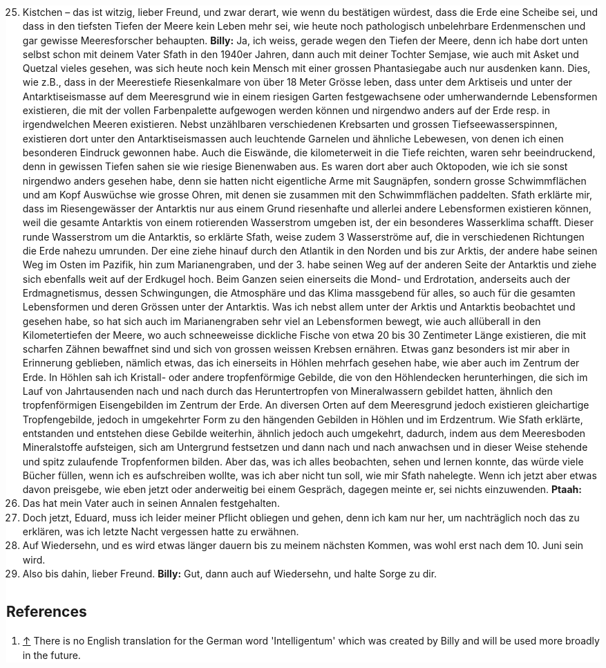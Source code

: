25. Kistchen – das ist witzig, lieber Freund, und zwar derart, wie wenn du bestätigen würdest, dass die Erde eine Scheibe sei, und dass in den tiefsten Tiefen der Meere kein Leben mehr sei, wie heute noch pathologisch unbelehrbare Erdenmenschen und gar gewisse Meeresforscher behaupten.
**Billy:**
Ja, ich weiss, gerade wegen den Tiefen der Meere, denn ich habe dort unten selbst schon mit deinem Vater Sfath in den 1940er Jahren, dann auch mit deiner Tochter Semjase, wie auch mit Asket und Quetzal vieles gesehen, was sich heute noch kein Mensch mit einer grossen Phantasiegabe auch nur ausdenken kann. Dies, wie z.B., dass in der Meerestiefe Riesenkalmare von über 18 Meter Grösse leben, dass unter dem Arktiseis und unter der Antarktiseismasse auf dem Meeresgrund wie in einem riesigen Garten festgewachsene oder umherwandernde Lebensformen existieren, die mit der vollen Farbenpalette aufgewogen werden können und nirgendwo anders auf der Erde resp. in irgendwelchen Meeren existieren. Nebst unzählbaren verschiedenen Krebsarten und grossen Tiefseewasserspinnen, existieren dort unter den Antarktiseismassen auch leuchtende Garnelen und ähnliche Lebewesen, von denen ich einen besonderen Eindruck gewonnen habe. Auch die Eiswände, die kilometerweit in die Tiefe reichten, waren sehr beeindruckend, denn in gewissen Tiefen sahen sie wie riesige Bienenwaben aus. Es waren dort aber auch Oktopoden, wie ich sie sonst nirgendwo anders gesehen habe, denn sie hatten nicht eigentliche Arme mit Saugnäpfen, sondern grosse Schwimmflächen und am Kopf Auswüchse wie grosse Ohren, mit denen sie zusammen mit den Schwimmflächen paddelten.
Sfath erklärte mir, dass im Riesengewässer der Antarktis nur aus einem Grund riesenhafte und allerlei andere Lebensformen existieren können, weil die gesamte Antarktis von einem rotierenden Wasserstrom umgeben ist, der ein besonderes Wasserklima schafft. Dieser runde Wasserstrom um die Antarktis, so erklärte Sfath, weise zudem 3 Wasserströme auf, die in verschiedenen Richtungen die Erde nahezu umrunden. Der eine ziehe hinauf durch den Atlantik in den Norden und bis zur Arktis, der andere habe seinen Weg im Osten im Pazifik, hin zum Marianengraben, und der 3. habe seinen Weg auf der anderen Seite der Antarktis und ziehe sich ebenfalls weit auf der Erdkugel hoch. Beim Ganzen seien einerseits die Mond- und Erdrotation, anderseits auch der Erdmagnetismus, dessen Schwingungen, die Atmosphäre und das Klima massgebend für alles, so auch für die gesamten Lebensformen und deren Grössen unter der Antarktis.
Was ich nebst allem unter der Arktis und Antarktis beobachtet und gesehen habe, so hat sich auch im Marianengraben sehr viel an Lebensformen bewegt, wie auch allüberall in den Kilometertiefen der Meere, wo auch schneeweisse dickliche Fische von etwa 20 bis 30 Zentimeter Länge existieren, die mit scharfen Zähnen bewaffnet sind und sich von grossen weissen Krebsen ernähren.
Etwas ganz besonders ist mir aber in Erinnerung geblieben, nämlich etwas, das ich einerseits in Höhlen mehrfach gesehen habe, wie aber auch im Zentrum der Erde. In Höhlen sah ich Kristall- oder andere tropfenförmige Gebilde, die von den Höhlendecken herunterhingen, die sich im Lauf von Jahrtausenden nach und nach durch das Heruntertropfen von Mineralwassern gebildet hatten, ähnlich den tropfenförmigen Eisengebilden im Zentrum der Erde. An diversen Orten auf dem Meeresgrund jedoch existieren gleichartige Tropfengebilde, jedoch in umgekehrter Form zu den hängenden Gebilden in Höhlen und im Erdzentrum. Wie Sfath erklärte, entstanden und entstehen diese Gebilde weiterhin, ähnlich jedoch auch umgekehrt, dadurch, indem aus dem Meeresboden Mineralstoffe aufsteigen, sich am Untergrund festsetzen und dann nach und nach anwachsen und in dieser Weise stehende und spitz zulaufende Tropfenformen bilden. Aber das, was ich alles beobachten, sehen und lernen konnte, das würde viele Bücher füllen, wenn ich es aufschreiben wollte, was ich aber nicht tun soll, wie mir Sfath nahelegte. Wenn ich jetzt aber etwas davon preisgebe, wie eben jetzt oder anderweitig bei einem Gespräch, dagegen meinte er, sei nichts einzuwenden.
**Ptaah:**
26. Das hat mein Vater auch in seinen Annalen festgehalten.
27. Doch jetzt, Eduard, muss ich leider meiner Pflicht obliegen und gehen, denn ich kam nur her, um nachträglich noch das zu erklären, was ich letzte Nacht vergessen hatte zu erwähnen.
28. Auf Wiedersehn, und es wird etwas länger dauern bis zu meinem nächsten Kommen, was wohl erst nach dem 10. Juni sein wird.
29. Also bis dahin, lieber Freund.
**Billy:**
Gut, dann auch auf Wiedersehn, und halte Sorge zu dir.
## References
1. [↑](https://www.futureofmankind.co.uk/Billy_Meier/<#cite_ref-1>) There is no English translation for the German word 'Intelligentum' which was created by Billy and will be used more broadly in the future.

